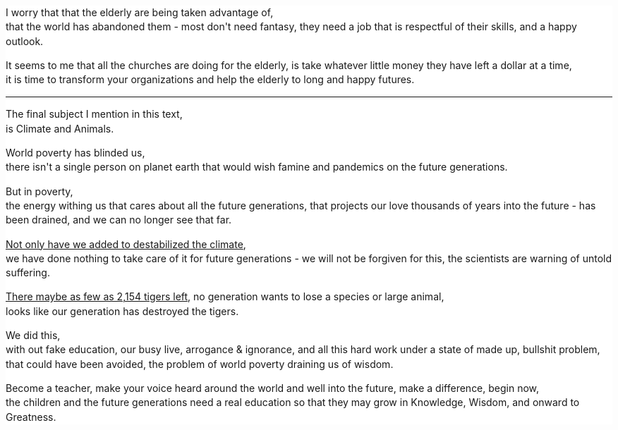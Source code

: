 I worry that that the elderly are being taken advantage of,\
that the world has abandoned them - most don't need fantasy, they need a job that is respectful of their skills, and a happy outlook.

It seems to me that all the churches are doing for the elderly, is take whatever little money they have left a dollar at a time,\
it is time to transform your organizations and help the elderly to long and happy futures.

---

The final subject I mention in this text,\
is Climate and Animals.

World poverty has blinded us,\
there isn't a single person on planet earth that would wish famine and pandemics on the future generations.

But in poverty,\
the energy withing us that cares about all the future generations, that projects our love thousands of years into the future - has been drained, and we can no longer see that far.

[Not only have we added to destabilized the climate](https://www.ipcc.ch/report/ar6/wg1/),\
we have done nothing to take care of it for future generations - we will not be forgiven for this, the scientists are warning of untold suffering.

[There maybe as few as 2,154 tigers left](https://www.iucnredlist.org/species/15955/50659951), no generation wants to lose a species or large animal,\
looks like our generation has destroyed the tigers.

We did this,\
with out fake education, our busy live, arrogance & ignorance, and all this hard work under a state of made up, bullshit problem, that could have been avoided, the problem of world poverty draining us of wisdom.

Become a teacher, make your voice heard around the world and well into the future, make a difference, begin now,\
the children and the future generations need a real education so that they may grow in Knowledge, Wisdom, and onward to Greatness.
